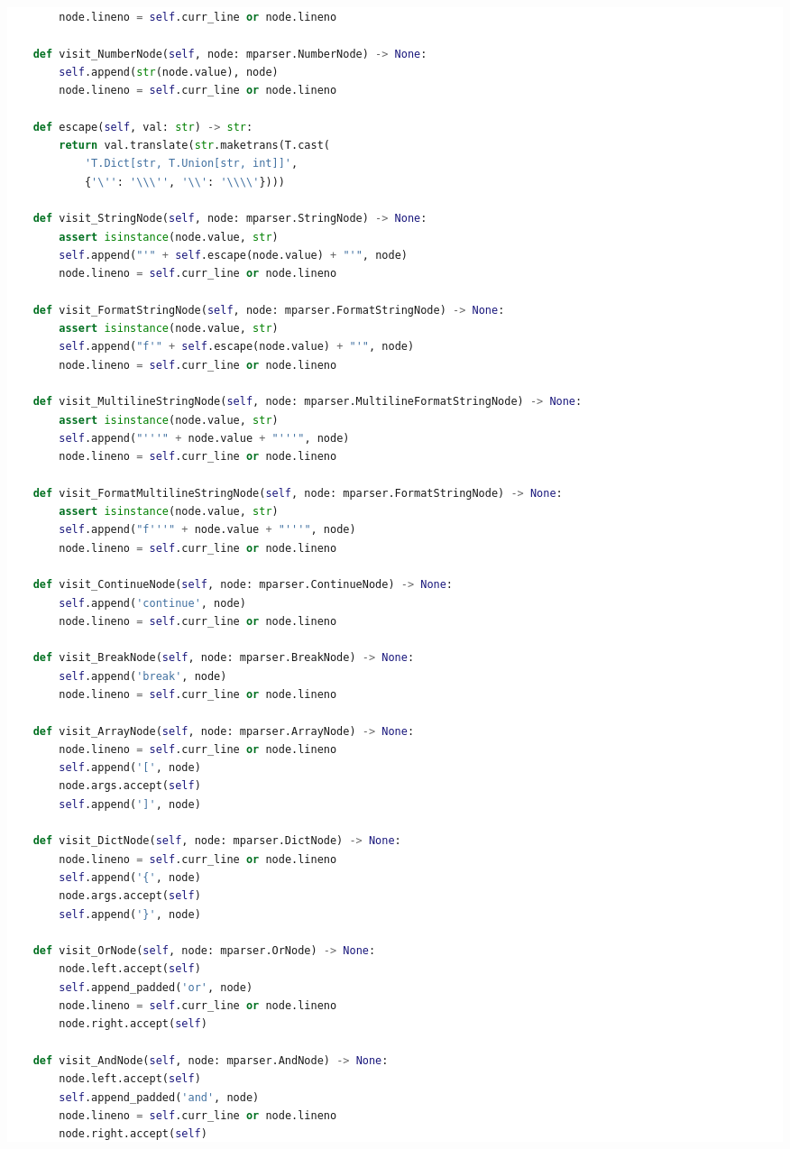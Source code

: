 ```python
        node.lineno = self.curr_line or node.lineno

    def visit_NumberNode(self, node: mparser.NumberNode) -> None:
        self.append(str(node.value), node)
        node.lineno = self.curr_line or node.lineno

    def escape(self, val: str) -> str:
        return val.translate(str.maketrans(T.cast(
            'T.Dict[str, T.Union[str, int]]',
            {'\'': '\\\'', '\\': '\\\\'})))

    def visit_StringNode(self, node: mparser.StringNode) -> None:
        assert isinstance(node.value, str)
        self.append("'" + self.escape(node.value) + "'", node)
        node.lineno = self.curr_line or node.lineno

    def visit_FormatStringNode(self, node: mparser.FormatStringNode) -> None:
        assert isinstance(node.value, str)
        self.append("f'" + self.escape(node.value) + "'", node)
        node.lineno = self.curr_line or node.lineno

    def visit_MultilineStringNode(self, node: mparser.MultilineFormatStringNode) -> None:
        assert isinstance(node.value, str)
        self.append("'''" + node.value + "'''", node)
        node.lineno = self.curr_line or node.lineno

    def visit_FormatMultilineStringNode(self, node: mparser.FormatStringNode) -> None:
        assert isinstance(node.value, str)
        self.append("f'''" + node.value + "'''", node)
        node.lineno = self.curr_line or node.lineno

    def visit_ContinueNode(self, node: mparser.ContinueNode) -> None:
        self.append('continue', node)
        node.lineno = self.curr_line or node.lineno

    def visit_BreakNode(self, node: mparser.BreakNode) -> None:
        self.append('break', node)
        node.lineno = self.curr_line or node.lineno

    def visit_ArrayNode(self, node: mparser.ArrayNode) -> None:
        node.lineno = self.curr_line or node.lineno
        self.append('[', node)
        node.args.accept(self)
        self.append(']', node)

    def visit_DictNode(self, node: mparser.DictNode) -> None:
        node.lineno = self.curr_line or node.lineno
        self.append('{', node)
        node.args.accept(self)
        self.append('}', node)

    def visit_OrNode(self, node: mparser.OrNode) -> None:
        node.left.accept(self)
        self.append_padded('or', node)
        node.lineno = self.curr_line or node.lineno
        node.right.accept(self)

    def visit_AndNode(self, node: mparser.AndNode) -> None:
        node.left.accept(self)
        self.append_padded('and', node)
        node.lineno = self.curr_line or node.lineno
        node.right.accept(self)

```
